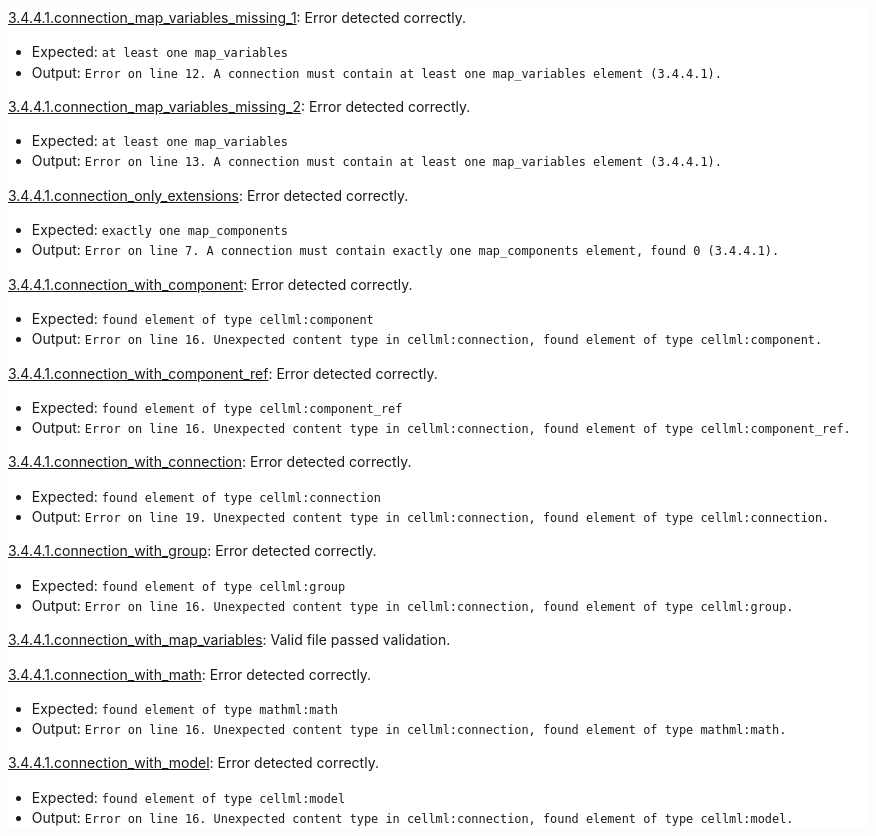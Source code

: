 [3.4.4.1.connection_map_variables_missing_1](../models_1_0/invalid/3.4.4.1.connection_map_variables_missing_1.cellml): Error detected correctly.
* Expected: ```at least one map_variables```
* Output: ```Error on line 12. A connection must contain at least one map_variables element (3.4.4.1).```

[3.4.4.1.connection_map_variables_missing_2](../models_1_0/invalid/3.4.4.1.connection_map_variables_missing_2.cellml): Error detected correctly.
* Expected: ```at least one map_variables```
* Output: ```Error on line 13. A connection must contain at least one map_variables element (3.4.4.1).```

[3.4.4.1.connection_only_extensions](../models_1_0/invalid/3.4.4.1.connection_only_extensions.cellml): Error detected correctly.
* Expected: ```exactly one map_components```
* Output: ```Error on line 7. A connection must contain exactly one map_components element, found 0 (3.4.4.1).```

[3.4.4.1.connection_with_component](../models_1_0/invalid/3.4.4.1.connection_with_component.cellml): Error detected correctly.
* Expected: ```found element of type cellml:component```
* Output: ```Error on line 16. Unexpected content type in cellml:connection, found element of type cellml:component.```

[3.4.4.1.connection_with_component_ref](../models_1_0/invalid/3.4.4.1.connection_with_component_ref.cellml): Error detected correctly.
* Expected: ```found element of type cellml:component_ref```
* Output: ```Error on line 16. Unexpected content type in cellml:connection, found element of type cellml:component_ref.```

[3.4.4.1.connection_with_connection](../models_1_0/invalid/3.4.4.1.connection_with_connection.cellml): Error detected correctly.
* Expected: ```found element of type cellml:connection```
* Output: ```Error on line 19. Unexpected content type in cellml:connection, found element of type cellml:connection.```

[3.4.4.1.connection_with_group](../models_1_0/invalid/3.4.4.1.connection_with_group.cellml): Error detected correctly.
* Expected: ```found element of type cellml:group```
* Output: ```Error on line 16. Unexpected content type in cellml:connection, found element of type cellml:group.```

[3.4.4.1.connection_with_map_variables](../models_1_0/valid/3.4.4.1.connection_with_map_variables.cellml): Valid file passed validation.

[3.4.4.1.connection_with_math](../models_1_0/invalid/3.4.4.1.connection_with_math.cellml): Error detected correctly.
* Expected: ```found element of type mathml:math```
* Output: ```Error on line 16. Unexpected content type in cellml:connection, found element of type mathml:math.```

[3.4.4.1.connection_with_model](../models_1_0/invalid/3.4.4.1.connection_with_model.cellml): Error detected correctly.
* Expected: ```found element of type cellml:model```
* Output: ```Error on line 16. Unexpected content type in cellml:connection, found element of type cellml:model.```
